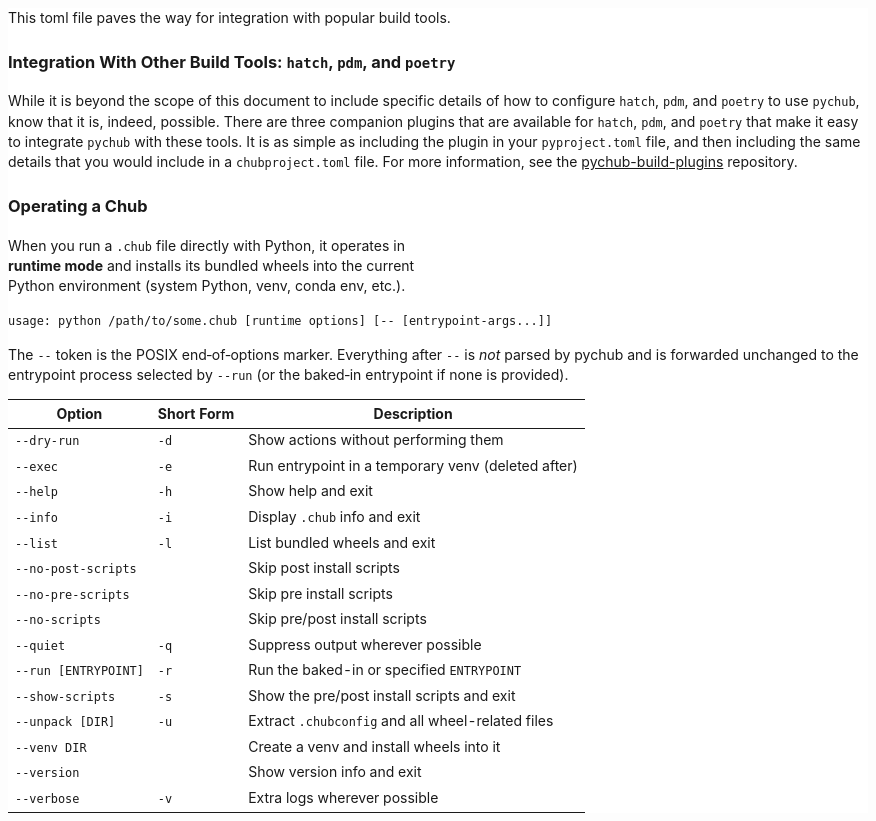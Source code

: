This toml file paves the way for integration with popular build tools.

### Integration With Other Build Tools: `hatch`, `pdm`, and `poetry`

While it is beyond the scope of this document to include specific details of
how to configure `hatch`, `pdm`, and `poetry` to use `pychub`, know that it is,
indeed, possible. There are three companion plugins that are available for
`hatch`, `pdm`, and `poetry` that make it easy to integrate `pychub` with these
tools. It is as simple as including the plugin in your `pyproject.toml` file,
and then including the same details that you would include in a
`chubproject.toml` file. For more information, see the
[pychub-build-plugins](https://github.com/Steve973/pychub-build-plugins)
repository.

### Operating a Chub

When you run a `.chub` file directly with Python, it operates in  
**runtime mode** and installs its bundled wheels into the current  
Python environment (system Python, venv, conda env, etc.).

    usage: python /path/to/some.chub [runtime options] [-- [entrypoint-args...]]

The `--` token is the POSIX end‑of‑options marker. Everything after `--` is
*not* parsed by pychub and is forwarded unchanged to the entrypoint process
selected by `--run` (or the baked‑in entrypoint if none is provided).

| Option               | Short Form | Description                                        |
|----------------------|------------|----------------------------------------------------|
| `--dry-run`          | `-d`       | Show actions without performing them               |
| `--exec`             | `-e`       | Run entrypoint in a temporary venv (deleted after) |
| `--help`             | `-h`       | Show help and exit                                 |
| `--info`             | `-i`       | Display `.chub` info and exit                      |
| `--list`             | `-l`       | List bundled wheels and exit                       |
| `--no-post-scripts`  |            | Skip post install scripts                          |
| `--no-pre-scripts`   |            | Skip pre install scripts                           |
| `--no-scripts`       |            | Skip pre/post install scripts                      |
| `--quiet`            | `-q`       | Suppress output wherever possible                  |
| `--run [ENTRYPOINT]` | `-r`       | Run the baked-in or specified `ENTRYPOINT`         |
| `--show-scripts`     | `-s`       | Show the pre/post install scripts and exit         |
| `--unpack [DIR]`     | `-u`       | Extract `.chubconfig` and all wheel-related files  |
| `--venv DIR`         |            | Create a venv and install wheels into it           |
| `--version`          |            | Show version info and exit                         |
| `--verbose`          | `-v`       | Extra logs wherever possible                       |
